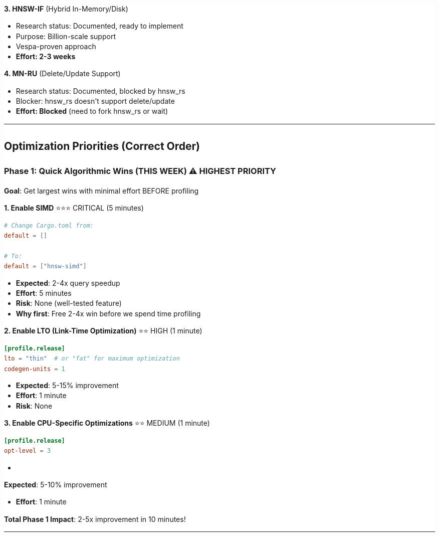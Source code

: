 **3. HNSW-IF** (Hybrid In-Memory/Disk)
- Research status: Documented, ready to implement
- Purpose: Billion-scale support
- Vespa-proven approach
- **Effort: 2-3 weeks**

**4. MN-RU** (Delete/Update Support)
- Research status: Documented, blocked by hnsw_rs
- Blocker: hnsw_rs doesn't support delete/update
- **Effort: Blocked** (need to fork hnsw_rs or wait)

---

## Optimization Priorities (Correct Order)

### Phase 1: Quick Algorithmic Wins (THIS WEEK) ⚠️ HIGHEST PRIORITY

**Goal**: Get largest wins with minimal effort BEFORE profiling

**1. Enable SIMD** ⭐⭐⭐ CRITICAL (5 minutes)
```toml
# Change Cargo.toml from:
default = []

# To:
default = ["hnsw-simd"]
```
- **Expected**: 2-4x query speedup
- **Effort**: 5 minutes
- **Risk**: None (well-tested feature)
- **Why first**: Free 2-4x win before we spend time profiling

**2. Enable LTO (Link-Time Optimization)** ⭐⭐ HIGH (1 minute)
```toml
[profile.release]
lto = "thin"  # or "fat" for maximum optimization
codegen-units = 1
```
- **Expected**: 5-15% improvement
- **Effort**: 1 minute
- **Risk**: None

**3. Enable CPU-Specific Optimizations** ⭐⭐ MEDIUM (1 minute)
```toml
[profile.release]
opt-level = 3
```
-
 **Expected**: 5-10% improvement
- **Effort**: 1 minute

**Total Phase 1 Impact**: 2-5x improvement in 10 minutes!

---
